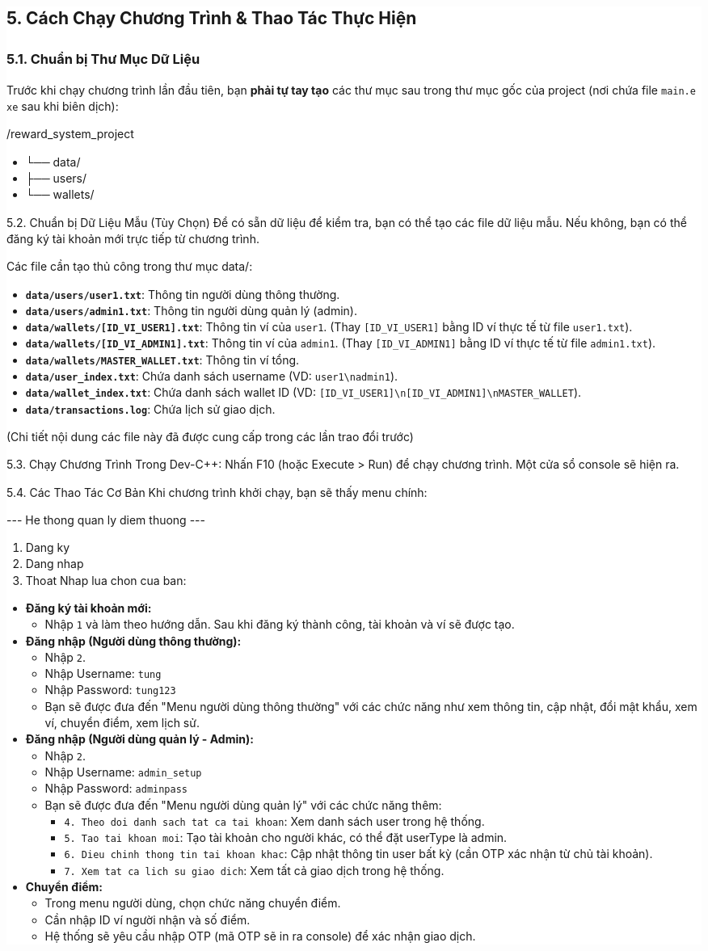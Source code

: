 
## 5. Cách Chạy Chương Trình & Thao Tác Thực Hiện

### 5.1. Chuẩn bị Thư Mục Dữ Liệu

Trước khi chạy chương trình lần đầu tiên, bạn **phải tự tay tạo** các thư mục sau trong thư mục gốc của project (nơi chứa file `main.exe` sau khi biên dịch):

/reward_system_project
* └── data/
*    ├── users/
*    └── wallets/

5.2. Chuẩn bị Dữ Liệu Mẫu (Tùy Chọn)
Để có sẵn dữ liệu để kiểm tra, bạn có thể tạo các file dữ liệu mẫu. Nếu không, bạn có thể đăng ký tài khoản mới trực tiếp từ chương trình.

Các file cần tạo thủ công trong thư mục data/:

* **`data/users/user1.txt`**: Thông tin người dùng thông thường.
* **`data/users/admin1.txt`**: Thông tin người dùng quản lý (admin).
* **`data/wallets/[ID_VI_USER1].txt`**: Thông tin ví của `user1`. (Thay `[ID_VI_USER1]` bằng ID ví thực tế từ file `user1.txt`).
* **`data/wallets/[ID_VI_ADMIN1].txt`**: Thông tin ví của `admin1`. (Thay `[ID_VI_ADMIN1]` bằng ID ví thực tế từ file `admin1.txt`).
* **`data/wallets/MASTER_WALLET.txt`**: Thông tin ví tổng.
* **`data/user_index.txt`**: Chứa danh sách username (VD: `user1\nadmin1`).
* **`data/wallet_index.txt`**: Chứa danh sách wallet ID (VD: `[ID_VI_USER1]\n[ID_VI_ADMIN1]\nMASTER_WALLET`).
* **`data/transactions.log`**: Chứa lịch sử giao dịch.

(Chi tiết nội dung các file này đã được cung cấp trong các lần trao đổi trước)

5.3. Chạy Chương Trình
Trong Dev-C++: Nhấn F10 (hoặc Execute > Run) để chạy chương trình. Một cửa sổ console sẽ hiện ra.

5.4. Các Thao Tác Cơ Bản
Khi chương trình khởi chạy, bạn sẽ thấy menu chính:

--- He thong quan ly diem thuong ---
1. Dang ky
2. Dang nhap
0. Thoat
Nhap lua chon cua ban:

* **Đăng ký tài khoản mới:**
    * Nhập `1` và làm theo hướng dẫn. Sau khi đăng ký thành công, tài khoản và ví sẽ được tạo.
* **Đăng nhập (Người dùng thông thường):**
    * Nhập `2`.
    * Nhập Username: `tung`
    * Nhập Password: `tung123`
    * Bạn sẽ được đưa đến "Menu người dùng thông thường" với các chức năng như xem thông tin, cập nhật, đổi mật khẩu, xem ví, chuyển điểm, xem lịch sử.
* **Đăng nhập (Người dùng quản lý - Admin):**
    * Nhập `2`.
    * Nhập Username: `admin_setup`
    * Nhập Password: `adminpass`
    * Bạn sẽ được đưa đến "Menu người dùng quản lý" với các chức năng thêm:
        * `4. Theo doi danh sach tat ca tai khoan`: Xem danh sách user trong hệ thống.
        * `5. Tao tai khoan moi`: Tạo tài khoản cho người khác, có thể đặt userType là admin.
        * `6. Dieu chinh thong tin tai khoan khac`: Cập nhật thông tin user bất kỳ (cần OTP xác nhận từ chủ tài khoản).
        * `7. Xem tat ca lich su giao dich`: Xem tất cả giao dịch trong hệ thống.
* **Chuyển điểm:**
    * Trong menu người dùng, chọn chức năng chuyển điểm.
    * Cần nhập ID ví người nhận và số điểm.
    * Hệ thống sẽ yêu cầu nhập OTP (mã OTP sẽ in ra console) để xác nhận giao dịch.